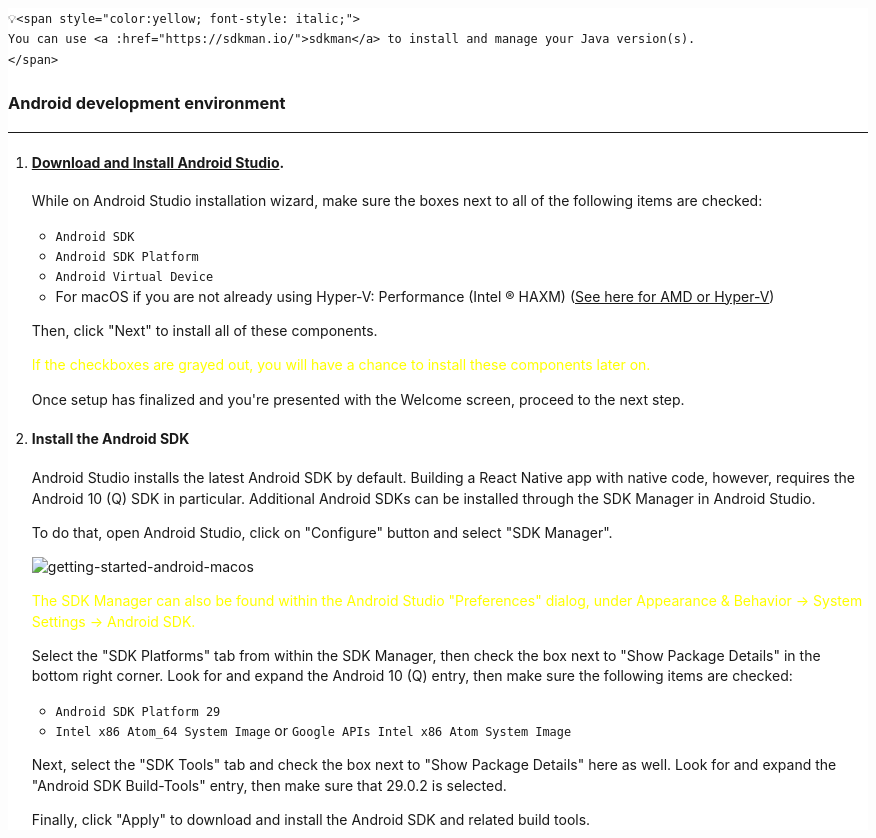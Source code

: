    💡<span style="color:yellow; font-style: italic;">
    You can use <a :href="https://sdkman.io/">sdkman</a> to install and manage your Java version(s).
    </span>


### Android development environment
-----

1. #### **[Download and Install Android Studio](https://developer.android.com/studio/index.html)**.
    
    While on Android Studio installation wizard, make sure the boxes next to all of the following items are checked:

    - `Android SDK`
    - `Android SDK Platform`
    - `Android Virtual Device`
    - For macOS if you are not already using Hyper-V: Performance (Intel ® HAXM) ([See here for AMD or Hyper-V](https://android-developers.googleblog.com/2018/07/android-emulator-amd-processor-hyper-v.html))

    Then, click "Next" to install all of these components.

    <span style="color:yellow">
    If the checkboxes are grayed out, you will have a chance to install these components later on.
    </span>

    Once setup has finalized and you're presented with the Welcome screen, proceed to the next step.

2. #### **Install the Android SDK**

    Android Studio installs the latest Android SDK by default. Building a React Native app with native code, however, requires the Android 10 (Q) SDK in particular. Additional Android SDKs can be installed through the SDK Manager in Android Studio.

    To do that, open Android Studio, click on "Configure" button and select "SDK Manager".

    ![getting-started-android-macos][GettingStartedAndroidMacOS]

    [GettingStartedAndroidMacOS]: https://reactnative.dev/assets/images/GettingStartedAndroidStudioWelcomeMacOS-cbb28b4b70c4158c1afd02ddb6b12f4a.png "Getting Started With Android in MacOS"

    <span style="color:yellow">
    The SDK Manager can also be found within the Android Studio "Preferences" dialog, under Appearance & Behavior → System Settings → Android SDK.
    </span>

    Select the "SDK Platforms" tab from within the SDK Manager, then check the box next to "Show Package Details" in the bottom right corner. Look for and expand the Android 10 (Q) entry, then make sure the following items are checked:

      - `Android SDK Platform 29`
      - `Intel x86 Atom_64 System Image` or `Google APIs Intel x86 Atom System Image`

    Next, select the "SDK Tools" tab and check the box next to "Show Package Details" here as well. Look for and expand the "Android SDK Build-Tools" entry, then make sure that 29.0.2 is selected.

    Finally, click "Apply" to download and install the Android SDK and related build tools.


[ConfigureiOSReleaseScheme]: https://reactnative.dev/assets/images/ConfigureReleaseScheme-68e17e8d9a2cf2b73adb47865b45399d.png "Configure iOS Release Scheme"